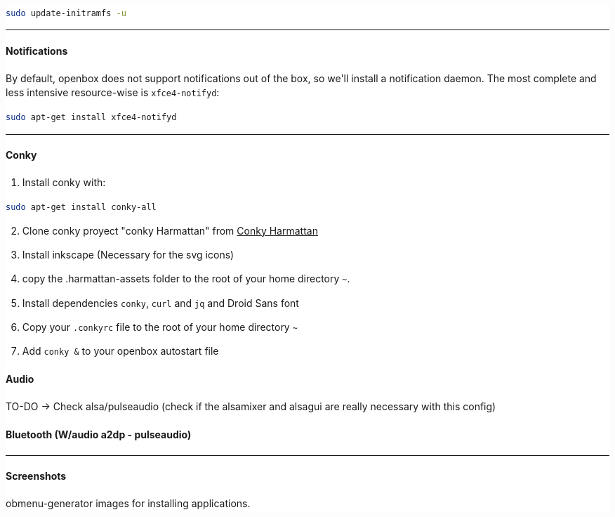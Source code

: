 ```bash
sudo update-initramfs -u 
```

---

#### Notifications

By default, openbox does not support notifications out of the box, so we'll install a notification daemon. The most complete and less intensive resource-wise is `xfce4-notifyd`:

``` bash
sudo apt-get install xfce4-notifyd
```

---

#### Conky

1. Install conky with:

```bash
sudo apt-get install conky-all
```

2. Clone conky proyect "conky Harmattan" from [Conky Harmattan](https://github.com/zagortenay333/Harmattan)

3. Install inkscape (Necessary for the svg icons)

4. copy the .harmattan-assets folder to the root of your home directory `~`.

5. Install dependencies `conky`, `curl` and `jq` and Droid Sans font

6. Copy your `.conkyrc` file to the root of your home directory `~`

7. Add `conky &` to your openbox autostart file

#### Audio

TO-DO -> Check alsa/pulseaudio (check if the alsamixer and alsagui are really necessary with this config)

#### Bluetooth (W/audio a2dp - pulseaudio)

---

#### Screenshots 

obmenu-generator images for installing applications.
